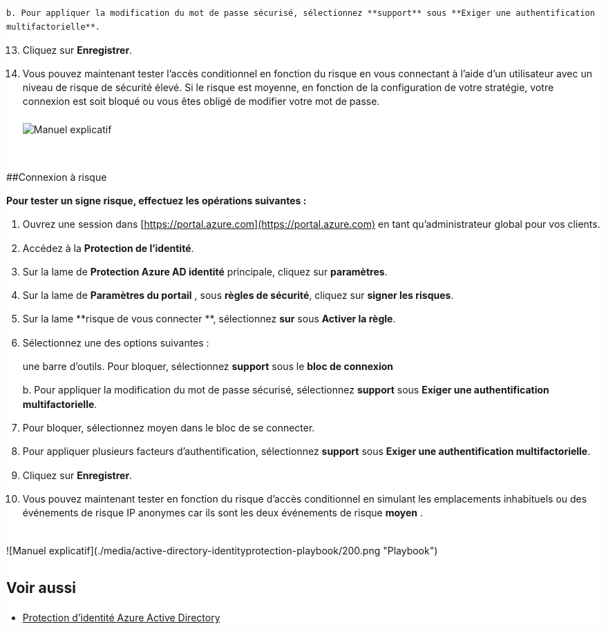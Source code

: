     b. Pour appliquer la modification du mot de passe sécurisé, sélectionnez **support** sous **Exiger une authentification multifactorielle**.

13. Cliquez sur **Enregistrer**.

14. Vous pouvez maintenant tester l’accès conditionnel en fonction du risque en vous connectant à l’aide d’un utilisateur avec un niveau de risque de sécurité élevé. Si le risque est moyenne, en fonction de la configuration de votre stratégie, votre connexion est soit bloqué ou vous êtes obligé de modifier votre mot de passe. 
<br><br>
![Manuel explicatif](./media/active-directory-identityprotection-playbook/201.png "Playbook")
<br>

 
##<a name="sign-in-risk"></a>Connexion à risque

 
**Pour tester un signe risque, effectuez les opérations suivantes :**

1.  Ouvrez une session dans [https://portal.azure.com](https://portal.azure.com) en tant qu’administrateur global pour vos clients.

2.  Accédez à la **Protection de l’identité**.

3.  Sur la lame de **Protection Azure AD identité** principale, cliquez sur **paramètres**. 

4.  Sur la lame de **Paramètres du portail** , sous **règles de sécurité**, cliquez sur **signer les risques**.

5.  Sur la lame **risque de vous connecter **, sélectionnez **sur** sous **Activer la règle**. 

7.  Sélectionnez une des options suivantes :

    une barre d’outils. Pour bloquer, sélectionnez **support** sous le **bloc de connexion**

    b. Pour appliquer la modification du mot de passe sécurisé, sélectionnez **support** sous **Exiger une authentification multifactorielle**.

8.  Pour bloquer, sélectionnez moyen dans le bloc de se connecter.

9.  Pour appliquer plusieurs facteurs d’authentification, sélectionnez **support** sous **Exiger une authentification multifactorielle**.

10. Cliquez sur **Enregistrer**.

11. Vous pouvez maintenant tester en fonction du risque d’accès conditionnel en simulant les emplacements inhabituels ou des événements de risque IP anonymes car ils sont les deux événements de risque **moyen** .

<br>
![Manuel explicatif](./media/active-directory-identityprotection-playbook/200.png "Playbook")
<br>


## <a name="see-also"></a>Voir aussi

 - [Protection d’identité Azure Active Directory](active-directory-identityprotection.md)
